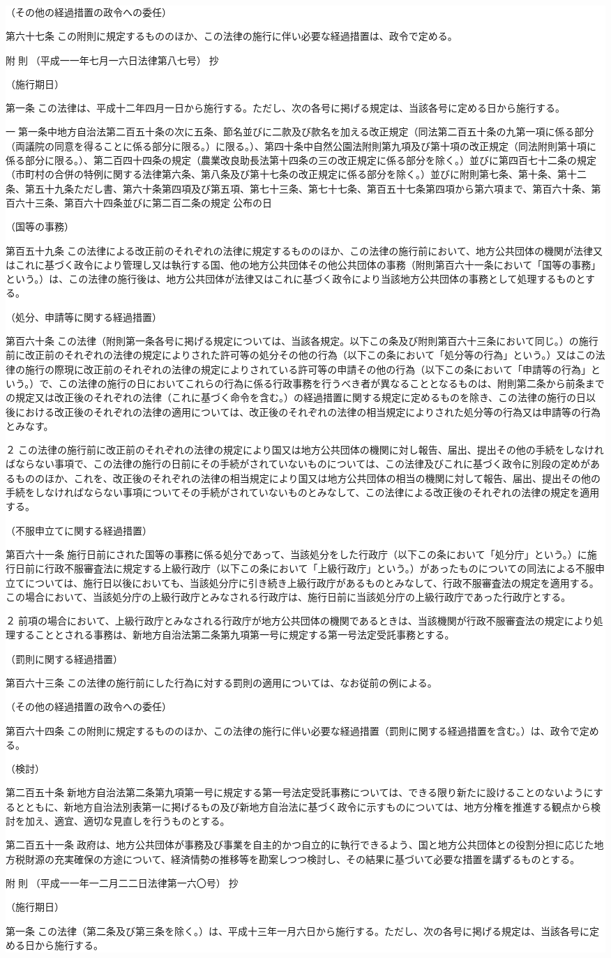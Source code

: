 （その他の経過措置の政令への委任）

第六十七条 この附則に規定するもののほか、この法律の施行に伴い必要な経過措置は、政令で定める。

附 則 （平成一一年七月一六日法律第八七号） 抄

（施行期日）

第一条 この法律は、平成十二年四月一日から施行する。ただし、次の各号に掲げる規定は、当該各号に定める日から施行する。

一 第一条中地方自治法第二百五十条の次に五条、節名並びに二款及び款名を加える改正規定（同法第二百五十条の九第一項に係る部分（両議院の同意を得ることに係る部分に限る。）に限る。）、第四十条中自然公園法附則第九項及び第十項の改正規定（同法附則第十項に係る部分に限る。）、第二百四十四条の規定（農業改良助長法第十四条の三の改正規定に係る部分を除く。）並びに第四百七十二条の規定（市町村の合併の特例に関する法律第六条、第八条及び第十七条の改正規定に係る部分を除く。）並びに附則第七条、第十条、第十二条、第五十九条ただし書、第六十条第四項及び第五項、第七十三条、第七十七条、第百五十七条第四項から第六項まで、第百六十条、第百六十三条、第百六十四条並びに第二百二条の規定 公布の日

（国等の事務）

第百五十九条 この法律による改正前のそれぞれの法律に規定するもののほか、この法律の施行前において、地方公共団体の機関が法律又はこれに基づく政令により管理し又は執行する国、他の地方公共団体その他公共団体の事務（附則第百六十一条において「国等の事務」という。）は、この法律の施行後は、地方公共団体が法律又はこれに基づく政令により当該地方公共団体の事務として処理するものとする。

（処分、申請等に関する経過措置）

第百六十条 この法律（附則第一条各号に掲げる規定については、当該各規定。以下この条及び附則第百六十三条において同じ。）の施行前に改正前のそれぞれの法律の規定によりされた許可等の処分その他の行為（以下この条において「処分等の行為」という。）又はこの法律の施行の際現に改正前のそれぞれの法律の規定によりされている許可等の申請その他の行為（以下この条において「申請等の行為」という。）で、この法律の施行の日においてこれらの行為に係る行政事務を行うべき者が異なることとなるものは、附則第二条から前条までの規定又は改正後のそれぞれの法律（これに基づく命令を含む。）の経過措置に関する規定に定めるものを除き、この法律の施行の日以後における改正後のそれぞれの法律の適用については、改正後のそれぞれの法律の相当規定によりされた処分等の行為又は申請等の行為とみなす。

２ この法律の施行前に改正前のそれぞれの法律の規定により国又は地方公共団体の機関に対し報告、届出、提出その他の手続をしなければならない事項で、この法律の施行の日前にその手続がされていないものについては、この法律及びこれに基づく政令に別段の定めがあるもののほか、これを、改正後のそれぞれの法律の相当規定により国又は地方公共団体の相当の機関に対して報告、届出、提出その他の手続をしなければならない事項についてその手続がされていないものとみなして、この法律による改正後のそれぞれの法律の規定を適用する。

（不服申立てに関する経過措置）

第百六十一条 施行日前にされた国等の事務に係る処分であって、当該処分をした行政庁（以下この条において「処分庁」という。）に施行日前に行政不服審査法に規定する上級行政庁（以下この条において「上級行政庁」という。）があったものについての同法による不服申立てについては、施行日以後においても、当該処分庁に引き続き上級行政庁があるものとみなして、行政不服審査法の規定を適用する。この場合において、当該処分庁の上級行政庁とみなされる行政庁は、施行日前に当該処分庁の上級行政庁であった行政庁とする。

２ 前項の場合において、上級行政庁とみなされる行政庁が地方公共団体の機関であるときは、当該機関が行政不服審査法の規定により処理することとされる事務は、新地方自治法第二条第九項第一号に規定する第一号法定受託事務とする。

（罰則に関する経過措置）

第百六十三条 この法律の施行前にした行為に対する罰則の適用については、なお従前の例による。

（その他の経過措置の政令への委任）

第百六十四条 この附則に規定するもののほか、この法律の施行に伴い必要な経過措置（罰則に関する経過措置を含む。）は、政令で定める。

（検討）

第二百五十条 新地方自治法第二条第九項第一号に規定する第一号法定受託事務については、できる限り新たに設けることのないようにするとともに、新地方自治法別表第一に掲げるもの及び新地方自治法に基づく政令に示すものについては、地方分権を推進する観点から検討を加え、適宜、適切な見直しを行うものとする。

第二百五十一条 政府は、地方公共団体が事務及び事業を自主的かつ自立的に執行できるよう、国と地方公共団体との役割分担に応じた地方税財源の充実確保の方途について、経済情勢の推移等を勘案しつつ検討し、その結果に基づいて必要な措置を講ずるものとする。

附 則 （平成一一年一二月二二日法律第一六〇号） 抄

（施行期日）

第一条 この法律（第二条及び第三条を除く。）は、平成十三年一月六日から施行する。ただし、次の各号に掲げる規定は、当該各号に定める日から施行する。
